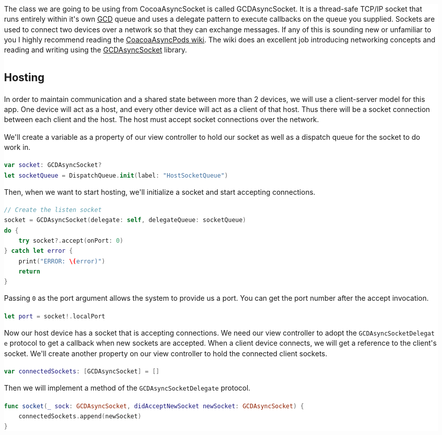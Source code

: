 The class we are going to be using from CocoaAsyncSocket is called GCDAsyncSocket. It is a thread-safe TCP/IP socket that runs entirely within it's own [GCD](https://developer.apple.com/documentation/DISPATCH) queue and uses a delegate pattern to execute callbacks on the queue you supplied. Sockets are used to connect two devices over a network so that they can exchange messages. If any of this is sounding new or unfamiliar to you I highly recommend reading the [CoacoaAsyncPods wiki](https://github.com/robbiehanson/CocoaAsyncSocket/wiki).
The wiki does an excellent job introducing networking concepts and reading and writing using the [GCDAsyncSocket](https://github.com/robbiehanson/CocoaAsyncSocket/wiki/Intro_GCDAsyncSocket) library.

## Hosting

In order to maintain communication and a shared state between more than 2 devices, we will use a client-server model for this app. One device will act as a host, and every other device will act as a client of that host. Thus there will be a socket connection between each client and the host. The host must accept socket connections over the network.

We'll create a variable as a property of our view controller to hold our socket as well as a dispatch queue for the socket to do work in.

```swift
var socket: GCDAsyncSocket?
let socketQueue = DispatchQueue.init(label: "HostSocketQueue")
```

Then, when we want to start hosting, we'll initialize a socket and start accepting connections.

```swift
// Create the listen socket
socket = GCDAsyncSocket(delegate: self, delegateQueue: socketQueue)
do {
    try socket?.accept(onPort: 0)
} catch let error {
    print("ERROR: \(error)")
    return
}
```

Passing `0` as the port argument allows the system to provide us a port. You can get the port number after the accept invocation.

```swift
let port = socket!.localPort
```

Now our host device has a socket that is accepting connections. We need our view controller to adopt the `GCDAsyncSocketDelegate` protocol to get a callback when new sockets are accepted. When a client device connects, we will get a reference to the client's socket. We'll create another property on our view controller to hold the connected client sockets.

```swift
var connectedSockets: [GCDAsyncSocket] = []
```

Then we will implement a method of the `GCDAsyncSocketDelegate` protocol.

```swift
func socket(_ sock: GCDAsyncSocket, didAcceptNewSocket newSocket: GCDAsyncSocket) {
    connectedSockets.append(newSocket)
}
```
